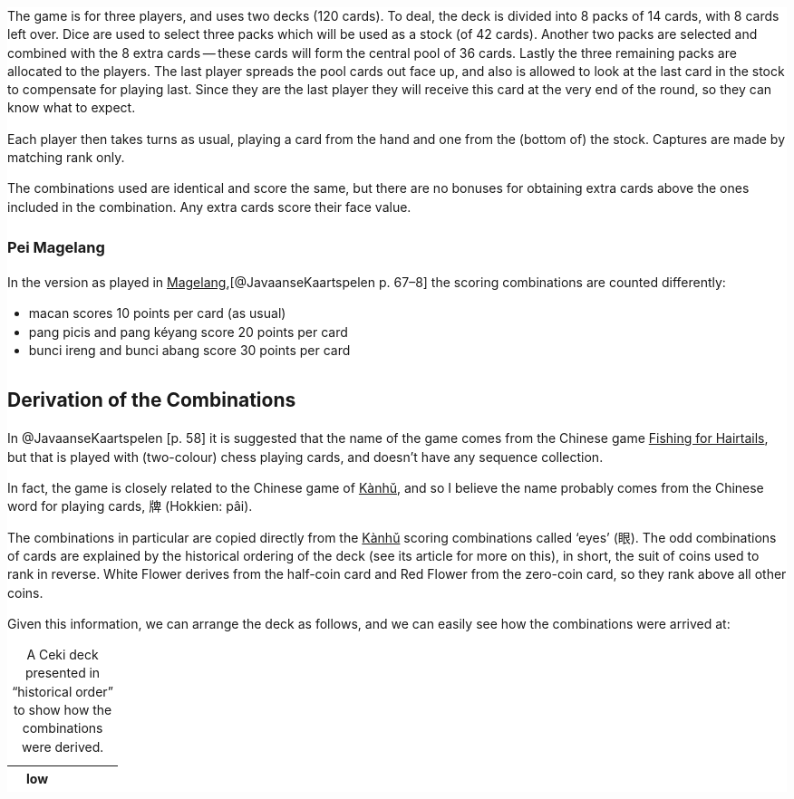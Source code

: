 [^fn2]: See also the English translation of this work, @BitsOfChina [p. 205].

The game is for three players, and uses two decks (120 cards). To deal, the deck is divided into 8 packs of 14 cards, with 8 cards left over. Dice are used to select three packs which will be used as a stock (of 42 cards). Another two packs are selected and combined with the 8 extra cards — these cards will form the central pool of 36 cards. Lastly the three remaining packs are allocated to the players. The last player spreads the pool cards out face up, and also is allowed to look at the last card in the stock to compensate for playing last.  Since they are the last player they will receive this card at the very end of the round, so they can know what to expect.

Each player then takes turns as usual, playing a card from the hand and one from the (bottom of) the stock. Captures are made by matching rank only.

The combinations used are identical and score the same, but there are no bonuses for obtaining extra cards above the ones included in the combination. Any extra cards score their face value.

### Pei Magelang

In the version as played in [Magelang](https://en.wikipedia.org/wiki/Magelang),[@JavaanseKaartspelen p. 67–8] the scoring combinations are counted differently:

- <span lang="jv-Latn">macan</span> scores 10 points per card (as usual)
- <span lang="jv-Latn">pang picis</span> and <span lang="jv-Latn">pang kéyang</span> score 20 points per card
- <span lang="jv-Latn">bunci ireng</span> and <span lang="jv-Latn">bunci abang</span> score 30 points per card

## Derivation of the Combinations

In @JavaanseKaartspelen [p. 58] it is suggested that the name of the game comes from the Chinese game [Fishing for Hairtails](games/fishing-for-hairtails/fishing-for-hairtails.md), but that is played with (two-colour) chess playing cards, and doesn’t have any sequence collection.

In fact, the game is closely related to the Chinese game of [Kànhǔ](games/kanhu/kanhu.md), and so I believe the name probably comes from the Chinese word for playing cards, <span lang="zh-Hant">牌</span> (Hokkien: <Pronounce lang="nan-Latn"  pronouncer="690518207" file="pronunciation_nan_牌.mp3">pâi</Pronounce>).

The combinations in particular are copied directly from the [Kànhǔ](games/kanhu/kanhu.md) scoring combinations called ‘eyes’ (<span lang="zh">眼</span>). The odd combinations of cards are explained by the historical ordering of the deck (see its article for more on this), in short, the suit of coins used to rank in reverse. White Flower derives from the half-coin card and Red Flower from the zero-coin card, so they rank above all other coins.

Given this information, we can arrange the deck as follows, and we can easily see how the combinations were arrived at:

<table class="fixed">
<caption>
A Ceki deck presented in “historical order” to show how the combinations were derived.
</caption>
<thead>
<tr class="text-center">
<th>
</th>
<th>
low
</th>
<th>
</th>
<th>
</th>
<th>
</th>
<th>
</th>
<th>
</th>

[^fn0]: This feature is also recorded by Ki-Tong Tcheng, see below.
[^fn1]: The book suggests <span lang="jv-Latn">te</span> is from Chinese <span lang="zh">貯</span> ‘hoard, savings’.